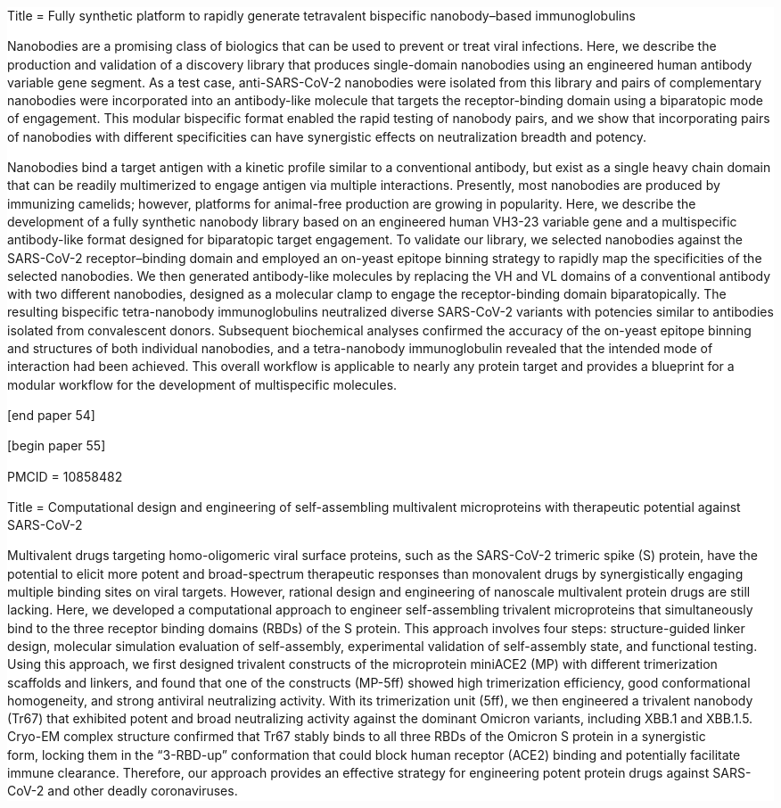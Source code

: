 Title = Fully synthetic platform to rapidly generate tetravalent bispecific nanobody–based immunoglobulins

Nanobodies are a promising class of biologics that can be used to prevent or treat viral infections. Here, we describe the production and validation of a discovery library that produces single-domain nanobodies using an engineered human antibody variable gene segment. As a test case, anti-SARS-CoV-2 nanobodies were isolated from this library and pairs of complementary nanobodies were incorporated into an antibody-like molecule that targets the receptor-binding domain using a biparatopic mode of engagement. This modular bispecific format enabled the rapid testing of nanobody pairs, and we show that incorporating pairs of nanobodies with different specificities can have synergistic effects on neutralization breadth and potency.

Nanobodies bind a target antigen with a kinetic profile similar to a conventional antibody, but exist as a single heavy chain domain that can be readily multimerized to engage antigen via multiple interactions. Presently, most nanobodies are produced by immunizing camelids; however, platforms for animal-free production are growing in popularity. Here, we describe the development of a fully synthetic nanobody library based on an engineered human VH3-23 variable gene and a multispecific antibody-like format designed for biparatopic target engagement. To validate our library, we selected nanobodies against the SARS-CoV-2 receptor–binding domain and employed an on-yeast epitope binning strategy to rapidly map the specificities of the selected nanobodies. We then generated antibody-like molecules by replacing the VH and VL domains of a conventional antibody with two different nanobodies, designed as a molecular clamp to engage the receptor-binding domain biparatopically. The resulting bispecific tetra-nanobody immunoglobulins neutralized diverse SARS-CoV-2 variants with potencies similar to antibodies isolated from convalescent donors. Subsequent biochemical analyses confirmed the accuracy of the on-yeast epitope binning and structures of both individual nanobodies, and a tetra-nanobody immunoglobulin revealed that the intended mode of interaction had been achieved. This overall workflow is applicable to nearly any protein target and provides a blueprint for a modular workflow for the development of multispecific molecules.

[end paper 54]

[begin paper 55]

PMCID = 10858482

Title = Computational design and engineering of self-assembling multivalent microproteins with therapeutic potential against SARS-CoV-2

Multivalent drugs targeting homo-oligomeric viral surface proteins, such as the SARS-CoV-2 trimeric spike (S) protein, have the potential to elicit more potent and broad-spectrum therapeutic responses than monovalent drugs by synergistically engaging multiple binding sites on viral targets. However, rational design and engineering of nanoscale multivalent protein drugs are still lacking. Here, we developed a computational approach to engineer self-assembling trivalent microproteins that simultaneously bind to the three receptor binding domains (RBDs) of the S protein. This approach involves four steps: structure-guided linker design, molecular simulation evaluation of self-assembly, experimental validation of self-assembly state, and functional testing. Using this approach, we first designed trivalent constructs of the microprotein miniACE2 (MP) with different trimerization scaffolds and linkers, and found that one of the constructs (MP-5ff) showed high trimerization efficiency, good conformational homogeneity, and strong antiviral neutralizing activity. With its trimerization unit (5ff), we then engineered a trivalent nanobody (Tr67) that exhibited potent and broad neutralizing activity against the dominant Omicron variants, including XBB.1 and XBB.1.5. Cryo-EM complex structure confirmed that Tr67 stably binds to all three RBDs of the Omicron S protein in a synergistic form, locking them in the “3-RBD-up” conformation that could block human receptor (ACE2) binding and potentially facilitate immune clearance. Therefore, our approach provides an effective strategy for engineering potent protein drugs against SARS-CoV-2 and other deadly coronaviruses.
